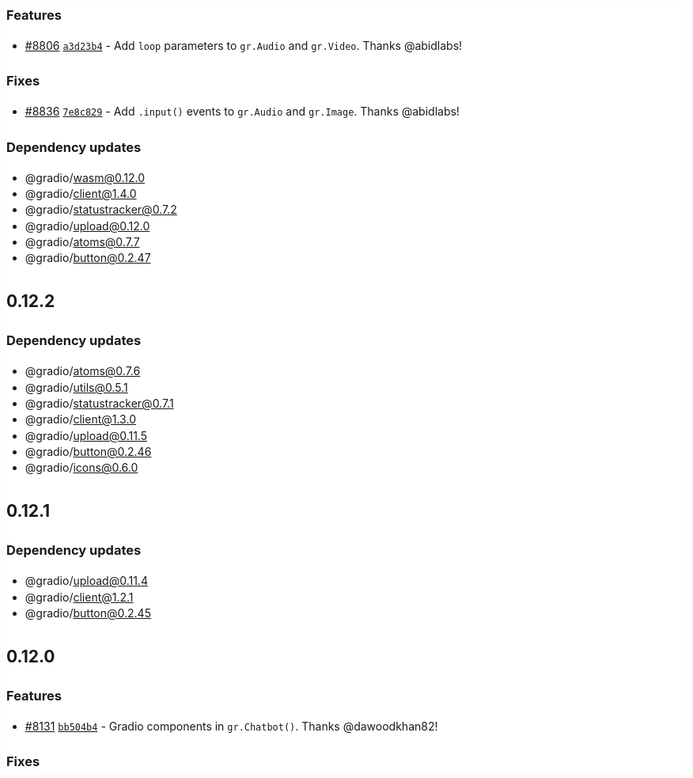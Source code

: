### Features

- [#8806](https://github.com/gradio-app/gradio/pull/8806) [`a3d23b4`](https://github.com/gradio-app/gradio/commit/a3d23b43e71c22bc2b019ae96668605e744768d5) - Add `loop` parameters to `gr.Audio` and `gr.Video`.  Thanks @abidlabs!

### Fixes

- [#8836](https://github.com/gradio-app/gradio/pull/8836) [`7e8c829`](https://github.com/gradio-app/gradio/commit/7e8c829aad85d3d5a31a03f4f2e41483d1e6b53e) - Add `.input()` events to `gr.Audio` and `gr.Image`.  Thanks @abidlabs!

### Dependency updates

- @gradio/wasm@0.12.0
- @gradio/client@1.4.0
- @gradio/statustracker@0.7.2
- @gradio/upload@0.12.0
- @gradio/atoms@0.7.7
- @gradio/button@0.2.47

## 0.12.2

### Dependency updates

- @gradio/atoms@0.7.6
- @gradio/utils@0.5.1
- @gradio/statustracker@0.7.1
- @gradio/client@1.3.0
- @gradio/upload@0.11.5
- @gradio/button@0.2.46
- @gradio/icons@0.6.0

## 0.12.1

### Dependency updates

- @gradio/upload@0.11.4
- @gradio/client@1.2.1
- @gradio/button@0.2.45

## 0.12.0

### Features

- [#8131](https://github.com/gradio-app/gradio/pull/8131) [`bb504b4`](https://github.com/gradio-app/gradio/commit/bb504b494947a287d6386e0e7ead3860c0f15223) - Gradio components in `gr.Chatbot()`.  Thanks @dawoodkhan82!

### Fixes
